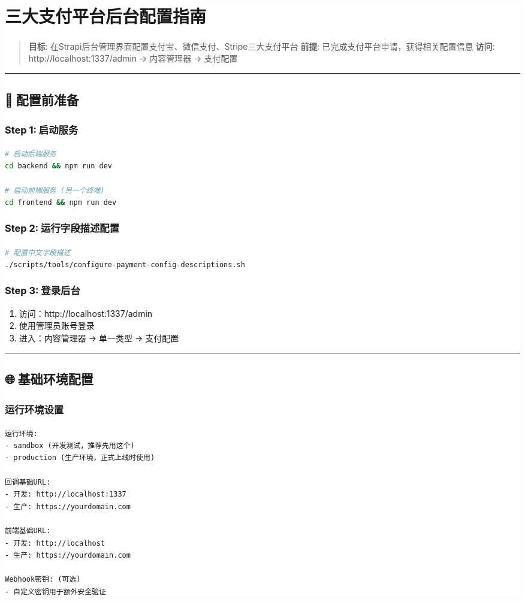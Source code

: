 # 三大支付平台后台配置指南

> **目标**: 在Strapi后台管理界面配置支付宝、微信支付、Stripe三大支付平台
> **前提**: 已完成支付平台申请，获得相关配置信息
> **访问**: http://localhost:1337/admin → 内容管理器 → 支付配置

---

## 🔧 **配置前准备**

### **Step 1: 启动服务**
```bash
# 启动后端服务
cd backend && npm run dev

# 启动前端服务 (另一个终端)
cd frontend && npm run dev
```

### **Step 2: 运行字段描述配置**
```bash
# 配置中文字段描述
./scripts/tools/configure-payment-config-descriptions.sh
```

### **Step 3: 登录后台**
1. 访问：http://localhost:1337/admin
2. 使用管理员账号登录
3. 进入：内容管理器 → 单一类型 → 支付配置

---

## 🌐 **基础环境配置**

### **运行环境设置**
```
运行环境: 
- sandbox (开发测试，推荐先用这个)
- production (生产环境，正式上线时使用)

回调基础URL:
- 开发: http://localhost:1337
- 生产: https://yourdomain.com

前端基础URL:
- 开发: http://localhost  
- 生产: https://yourdomain.com

Webhook密钥: (可选)
- 自定义密钥用于额外安全验证
```

